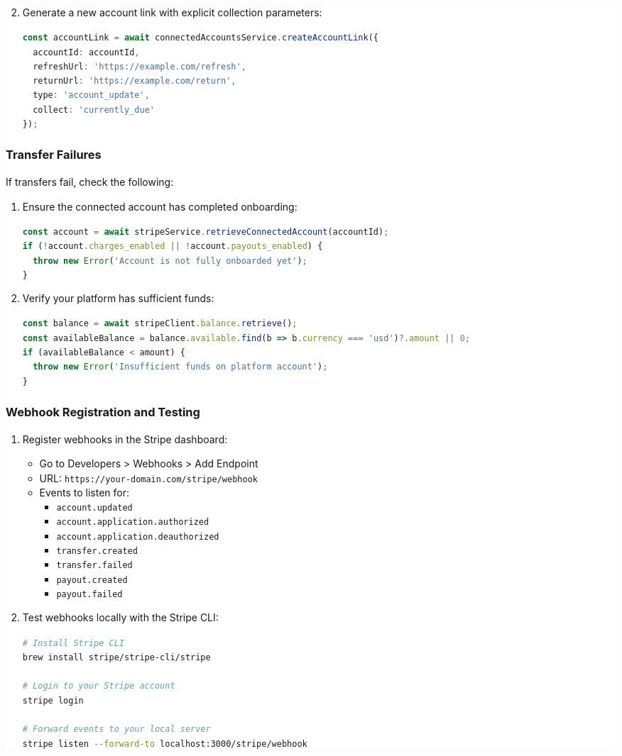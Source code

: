 2. Generate a new account link with explicit collection parameters:
   ```typescript
   const accountLink = await connectedAccountsService.createAccountLink({
     accountId: accountId,
     refreshUrl: 'https://example.com/refresh',
     returnUrl: 'https://example.com/return',
     type: 'account_update',
     collect: 'currently_due'
   });
   ```

### Transfer Failures

If transfers fail, check the following:

1. Ensure the connected account has completed onboarding:
   ```typescript
   const account = await stripeService.retrieveConnectedAccount(accountId);
   if (!account.charges_enabled || !account.payouts_enabled) {
     throw new Error('Account is not fully onboarded yet');
   }
   ```

2. Verify your platform has sufficient funds:
   ```typescript
   const balance = await stripeClient.balance.retrieve();
   const availableBalance = balance.available.find(b => b.currency === 'usd')?.amount || 0;
   if (availableBalance < amount) {
     throw new Error('Insufficient funds on platform account');
   }
   ```

### Webhook Registration and Testing

1. Register webhooks in the Stripe dashboard:
   - Go to Developers > Webhooks > Add Endpoint
   - URL: `https://your-domain.com/stripe/webhook`
   - Events to listen for: 
     - `account.updated`
     - `account.application.authorized`
     - `account.application.deauthorized`
     - `transfer.created`
     - `transfer.failed`
     - `payout.created`
     - `payout.failed`

2. Test webhooks locally with the Stripe CLI:
   ```bash
   # Install Stripe CLI
   brew install stripe/stripe-cli/stripe

   # Login to your Stripe account
   stripe login

   # Forward events to your local server
   stripe listen --forward-to localhost:3000/stripe/webhook
   ```
